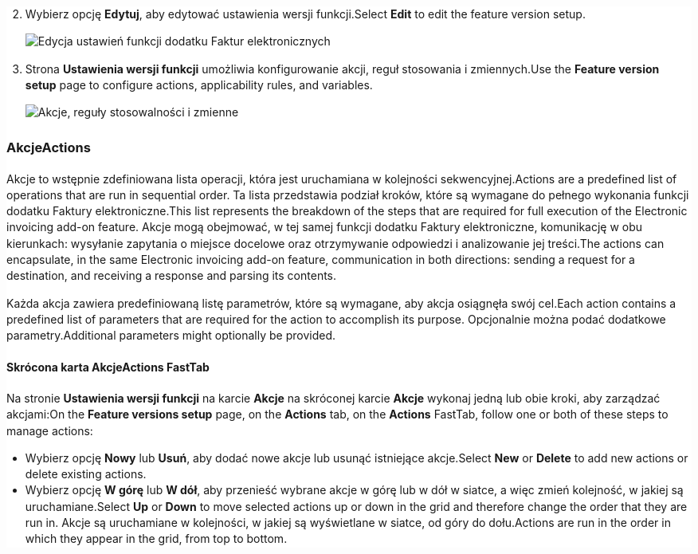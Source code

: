 2. <span data-ttu-id="5cdf5-146">Wybierz opcję **Edytuj**, aby edytować ustawienia wersji funkcji.</span><span class="sxs-lookup"><span data-stu-id="5cdf5-146">Select **Edit** to edit the feature version setup.</span></span>

    ![Edycja ustawień funkcji dodatku Faktur elektronicznych](media/e-Invoicing-services-feature-setup-Select-Edit-e-Invoicing-feature-Setups.png)

3. <span data-ttu-id="5cdf5-148">Strona **Ustawienia wersji funkcji** umożliwia konfigurowanie akcji, reguł stosowania i zmiennych.</span><span class="sxs-lookup"><span data-stu-id="5cdf5-148">Use the **Feature version setup** page to configure actions, applicability rules, and variables.</span></span>

    ![Akcje, reguły stosowalności i zmienne](media/e-Invoicing-services-feature-setup-View-Actions-Applicability-Rules-Variables.png)

### <a name="actions"></a><span data-ttu-id="5cdf5-150">Akcje</span><span class="sxs-lookup"><span data-stu-id="5cdf5-150">Actions</span></span>

<span data-ttu-id="5cdf5-151">Akcje to wstępnie zdefiniowana lista operacji, która jest uruchamiana w kolejności sekwencyjnej.</span><span class="sxs-lookup"><span data-stu-id="5cdf5-151">Actions are a predefined list of operations that are run in sequential order.</span></span> <span data-ttu-id="5cdf5-152">Ta lista przedstawia podział kroków, które są wymagane do pełnego wykonania funkcji dodatku Faktury elektroniczne.</span><span class="sxs-lookup"><span data-stu-id="5cdf5-152">This list represents the breakdown of the steps that are required for full execution of the Electronic invoicing add-on feature.</span></span> <span data-ttu-id="5cdf5-153">Akcje mogą obejmować, w tej samej funkcji dodatku Faktury elektroniczne, komunikację w obu kierunkach: wysyłanie zapytania o miejsce docelowe oraz otrzymywanie odpowiedzi i analizowanie jej treści.</span><span class="sxs-lookup"><span data-stu-id="5cdf5-153">The actions can encapsulate, in the same Electronic invoicing add-on feature, communication in both directions: sending a request for a destination, and receiving a response and parsing its contents.</span></span>

<span data-ttu-id="5cdf5-154">Każda akcja zawiera predefiniowaną listę parametrów, które są wymagane, aby akcja osiągnęła swój cel.</span><span class="sxs-lookup"><span data-stu-id="5cdf5-154">Each action contains a predefined list of parameters that are required for the action to accomplish its purpose.</span></span> <span data-ttu-id="5cdf5-155">Opcjonalnie można podać dodatkowe parametry.</span><span class="sxs-lookup"><span data-stu-id="5cdf5-155">Additional parameters might optionally be provided.</span></span>

#### <a name="actions-fasttab"></a><span data-ttu-id="5cdf5-156">Skrócona karta Akcje</span><span class="sxs-lookup"><span data-stu-id="5cdf5-156">Actions FastTab</span></span>

<span data-ttu-id="5cdf5-157">Na stronie **Ustawienia wersji funkcji** na karcie **Akcje** na skróconej karcie **Akcje** wykonaj jedną lub obie kroki, aby zarządzać akcjami:</span><span class="sxs-lookup"><span data-stu-id="5cdf5-157">On the **Feature versions setup** page, on the **Actions** tab, on the **Actions** FastTab, follow one or both of these steps to manage actions:</span></span>

- <span data-ttu-id="5cdf5-158">Wybierz opcję **Nowy** lub **Usuń**, aby dodać nowe akcje lub usunąć istniejące akcje.</span><span class="sxs-lookup"><span data-stu-id="5cdf5-158">Select **New** or **Delete** to add new actions or delete existing actions.</span></span>
- <span data-ttu-id="5cdf5-159">Wybierz opcję **W górę** lub **W dół**, aby przenieść wybrane akcje w górę lub w dół w siatce, a więc zmień kolejność, w jakiej są uruchamiane.</span><span class="sxs-lookup"><span data-stu-id="5cdf5-159">Select **Up** or **Down** to move selected actions up or down in the grid and therefore change the order that they are run in.</span></span> <span data-ttu-id="5cdf5-160">Akcje są uruchamiane w kolejności, w jakiej są wyświetlane w siatce, od góry do dołu.</span><span class="sxs-lookup"><span data-stu-id="5cdf5-160">Actions are run in the order in which they appear in the grid, from top to bottom.</span></span>
